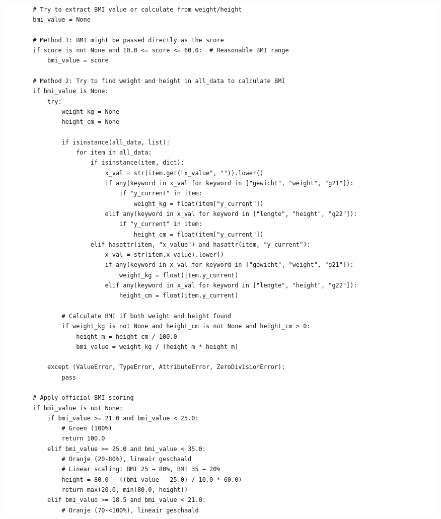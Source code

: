            # Try to extract BMI value or calculate from weight/height
            bmi_value = None

            # Method 1: BMI might be passed directly as the score
            if score is not None and 10.0 <= score <= 60.0:  # Reasonable BMI range
                bmi_value = score

            # Method 2: Try to find weight and height in all_data to calculate BMI
            if bmi_value is None:
                try:
                    weight_kg = None
                    height_cm = None

                    if isinstance(all_data, list):
                        for item in all_data:
                            if isinstance(item, dict):
                                x_val = str(item.get("x_value", "")).lower()
                                if any(keyword in x_val for keyword in ["gewicht", "weight", "g21"]):
                                    if "y_current" in item:
                                        weight_kg = float(item["y_current"])
                                elif any(keyword in x_val for keyword in ["lengte", "height", "g22"]):
                                    if "y_current" in item:
                                        height_cm = float(item["y_current"])
                            elif hasattr(item, "x_value") and hasattr(item, "y_current"):
                                x_val = str(item.x_value).lower()
                                if any(keyword in x_val for keyword in ["gewicht", "weight", "g21"]):
                                    weight_kg = float(item.y_current)
                                elif any(keyword in x_val for keyword in ["lengte", "height", "g22"]):
                                    height_cm = float(item.y_current)

                    # Calculate BMI if both weight and height found
                    if weight_kg is not None and height_cm is not None and height_cm > 0:
                        height_m = height_cm / 100.0
                        bmi_value = weight_kg / (height_m * height_m)

                except (ValueError, TypeError, AttributeError, ZeroDivisionError):
                    pass

            # Apply official BMI scoring
            if bmi_value is not None:
                if bmi_value >= 21.0 and bmi_value < 25.0:
                    # Groen (100%)
                    return 100.0
                elif bmi_value >= 25.0 and bmi_value < 35.0:
                    # Oranje (20-80%), lineair geschaald
                    # Linear scaling: BMI 25 → 80%, BMI 35 → 20%
                    height = 80.0 - ((bmi_value - 25.0) / 10.0 * 60.0)
                    return max(20.0, min(80.0, height))
                elif bmi_value >= 18.5 and bmi_value < 21.0:
                    # Oranje (70-<100%), lineair geschaald